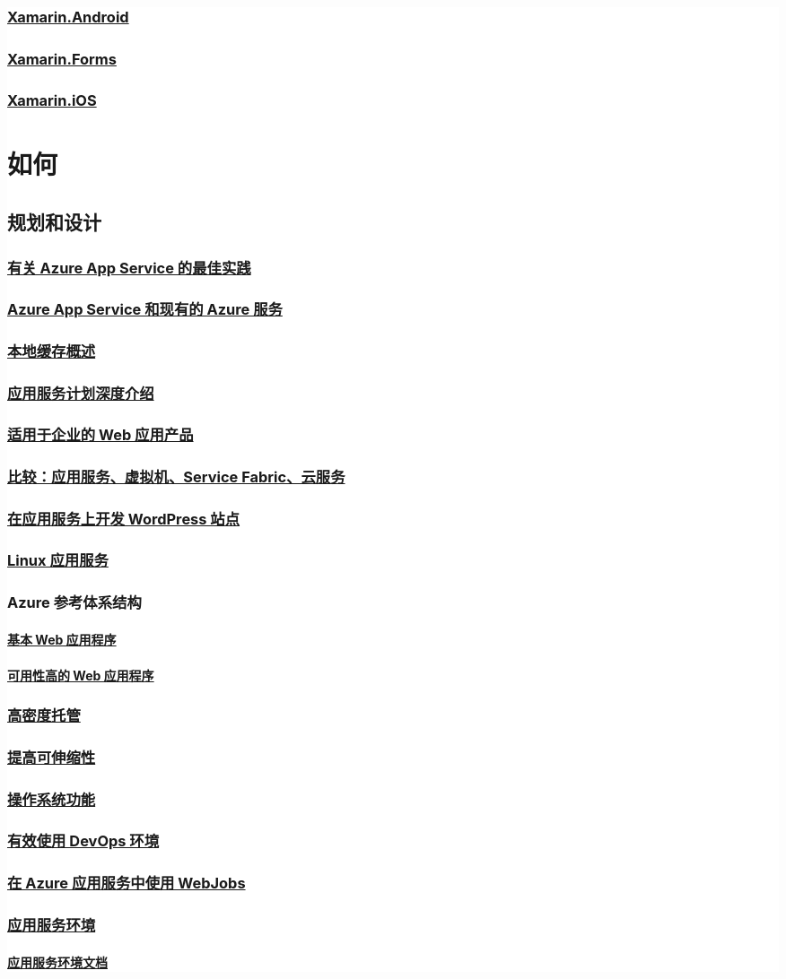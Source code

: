 ### [Xamarin.Android](../app-service-mobile/app-service-mobile-xamarin-android-get-started.md)
### [Xamarin.Forms](../app-service-mobile/app-service-mobile-xamarin-forms-get-started.md)
### [Xamarin.iOS](../app-service-mobile/app-service-mobile-xamarin-ios-get-started.md)


# 如何

## 规划和设计
### [有关 Azure App Service 的最佳实践](app-service-best-practices.md)
### [Azure App Service 和现有的 Azure 服务](app-service-changes-existing-services.md)
### [本地缓存概述](../app-service/app-service-local-cache.md?toc=%2fazure%2fapp-service-web%2ftoc.json)
### [应用服务计划深度介绍](../app-service/azure-web-sites-web-hosting-plans-in-depth-overview.md?toc=%2fazure%2fapp-service-web%2ftoc.json)
### [适用于企业的 Web 应用产品](web-sites-enterprise-offerings.md)
### [比较：应用服务、虚拟机、Service Fabric、云服务](choose-web-site-cloud-service-vm.md)
### [在应用服务上开发 WordPress 站点](develop-wordpress-on-app-service-web-apps.md)
### [Linux 应用服务](../app-service/app-service-linux-readme.md?toc=%2fazure%2fapp-service-web%2ftoc.json)
### Azure 参考体系结构
#### [基本 Web 应用程序](../guidance/guidance-web-apps-basic.md?toc=%2fazure%2fapp-service-web%2ftoc.json)
#### [可用性高的 Web 应用程序](../guidance/guidance-web-apps-multi-region.md?toc=%2fazure%2fapp-service-web%2ftoc.json)
### [高密度托管](../app-service/app-service-high-density-hosting.md?toc=%2fazure%2fapp-service-web%2ftoc.json)
### [提高可伸缩性](../guidance/guidance-web-apps-scalability.md?toc=%2fazure%2fapp-service-web%2ftoc.json)
### [操作系统功能](web-sites-available-operating-system-functionality.md)
### [有效使用 DevOps 环境](app-service-web-staged-publishing-realworld-scenarios.md)
### [在 Azure 应用服务中使用 WebJobs](../app-service/app-service-webjobs-readme.md?toc=%2fazure%2fapp-service-web%2ftoc.json)
### [应用服务环境](app-service-app-service-environment-intro.md)
#### [应用服务环境文档](../app-service/app-service-app-service-environments-readme.md?toc=%2fazure%2fapp-service-web%2ftoc.json)
